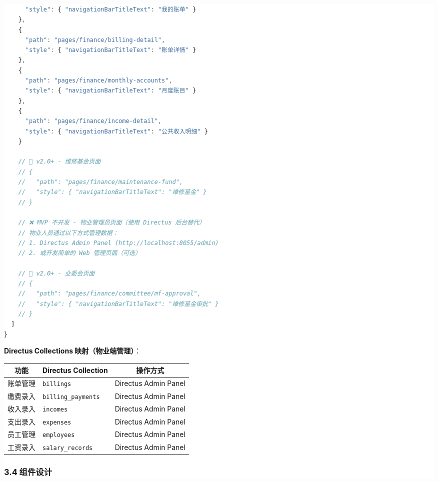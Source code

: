 ```typescript
      "style": { "navigationBarTitleText": "我的账单" }
    },
    {
      "path": "pages/finance/billing-detail",
      "style": { "navigationBarTitleText": "账单详情" }
    },
    {
      "path": "pages/finance/monthly-accounts",
      "style": { "navigationBarTitleText": "月度账目" }
    },
    {
      "path": "pages/finance/income-detail",
      "style": { "navigationBarTitleText": "公共收入明细" }
    }

    // 🔮 v2.0+ - 维修基金页面
    // {
    //   "path": "pages/finance/maintenance-fund",
    //   "style": { "navigationBarTitleText": "维修基金" }
    // }

    // ❌ MVP 不开发 - 物业管理员页面（使用 Directus 后台替代）
    // 物业人员通过以下方式管理数据：
    // 1. Directus Admin Panel (http://localhost:8055/admin)
    // 2. 或开发简单的 Web 管理页面（可选）

    // 🔮 v2.0+ - 业委会页面
    // {
    //   "path": "pages/finance/committee/mf-approval",
    //   "style": { "navigationBarTitleText": "维修基金审批" }
    // }
  ]
}
```

**Directus Collections 映射（物业端管理）**：

| 功能 | Directus Collection | 操作方式 |
|------|-------------------|---------|
| 账单管理 | `billings` | Directus Admin Panel |
| 缴费录入 | `billing_payments` | Directus Admin Panel |
| 收入录入 | `incomes` | Directus Admin Panel |
| 支出录入 | `expenses` | Directus Admin Panel |
| 员工管理 | `employees` | Directus Admin Panel |
| 工资录入 | `salary_records` | Directus Admin Panel |

### 3.4 组件设计
